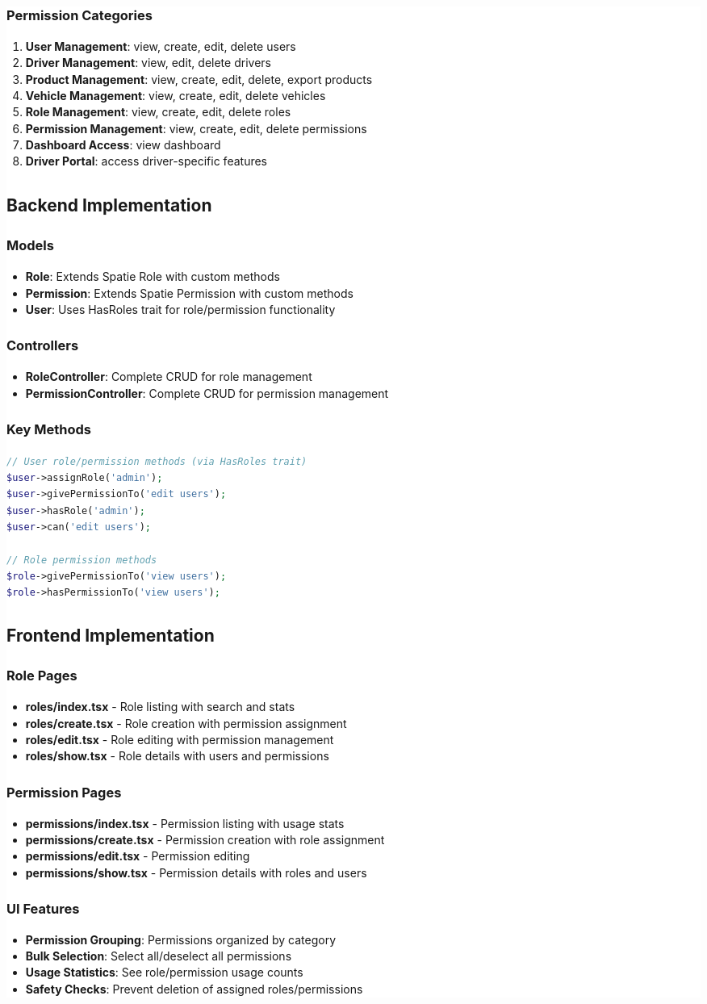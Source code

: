 ### Permission Categories
1. **User Management**: view, create, edit, delete users
2. **Driver Management**: view, edit, delete drivers
3. **Product Management**: view, create, edit, delete, export products
4. **Vehicle Management**: view, create, edit, delete vehicles
5. **Role Management**: view, create, edit, delete roles
6. **Permission Management**: view, create, edit, delete permissions
7. **Dashboard Access**: view dashboard
8. **Driver Portal**: access driver-specific features

## Backend Implementation

### Models
- **Role**: Extends Spatie Role with custom methods
- **Permission**: Extends Spatie Permission with custom methods
- **User**: Uses HasRoles trait for role/permission functionality

### Controllers
- **RoleController**: Complete CRUD for role management
- **PermissionController**: Complete CRUD for permission management

### Key Methods
```php
// User role/permission methods (via HasRoles trait)
$user->assignRole('admin');
$user->givePermissionTo('edit users');
$user->hasRole('admin');
$user->can('edit users');

// Role permission methods
$role->givePermissionTo('view users');
$role->hasPermissionTo('view users');
```

## Frontend Implementation

### Role Pages
- **roles/index.tsx** - Role listing with search and stats
- **roles/create.tsx** - Role creation with permission assignment
- **roles/edit.tsx** - Role editing with permission management
- **roles/show.tsx** - Role details with users and permissions

### Permission Pages
- **permissions/index.tsx** - Permission listing with usage stats
- **permissions/create.tsx** - Permission creation with role assignment
- **permissions/edit.tsx** - Permission editing
- **permissions/show.tsx** - Permission details with roles and users

### UI Features
- **Permission Grouping**: Permissions organized by category
- **Bulk Selection**: Select all/deselect all permissions
- **Usage Statistics**: See role/permission usage counts
- **Safety Checks**: Prevent deletion of assigned roles/permissions
